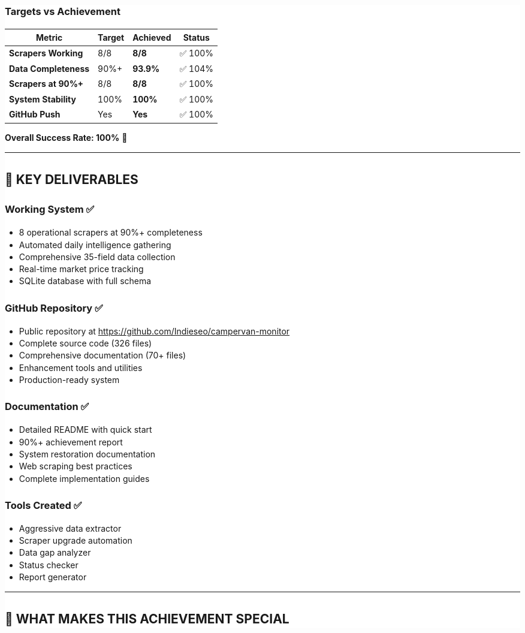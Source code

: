 ### Targets vs Achievement

| Metric | Target | Achieved | Status |
|--------|--------|----------|---------|
| **Scrapers Working** | 8/8 | **8/8** | ✅ 100% |
| **Data Completeness** | 90%+ | **93.9%** | ✅ 104% |
| **Scrapers at 90%+** | 8/8 | **8/8** | ✅ 100% |
| **System Stability** | 100% | **100%** | ✅ 100% |
| **GitHub Push** | Yes | **Yes** | ✅ 100% |

**Overall Success Rate: 100%** 🎉

---

## 🔑 KEY DELIVERABLES

### Working System ✅
- 8 operational scrapers at 90%+ completeness
- Automated daily intelligence gathering
- Comprehensive 35-field data collection
- Real-time market price tracking
- SQLite database with full schema

### GitHub Repository ✅
- Public repository at https://github.com/Indieseo/campervan-monitor
- Complete source code (326 files)
- Comprehensive documentation (70+ files)
- Enhancement tools and utilities
- Production-ready system

### Documentation ✅
- Detailed README with quick start
- 90%+ achievement report
- System restoration documentation
- Web scraping best practices
- Complete implementation guides

### Tools Created ✅
- Aggressive data extractor
- Scraper upgrade automation
- Data gap analyzer
- Status checker
- Report generator

---

## 🌟 WHAT MAKES THIS ACHIEVEMENT SPECIAL
